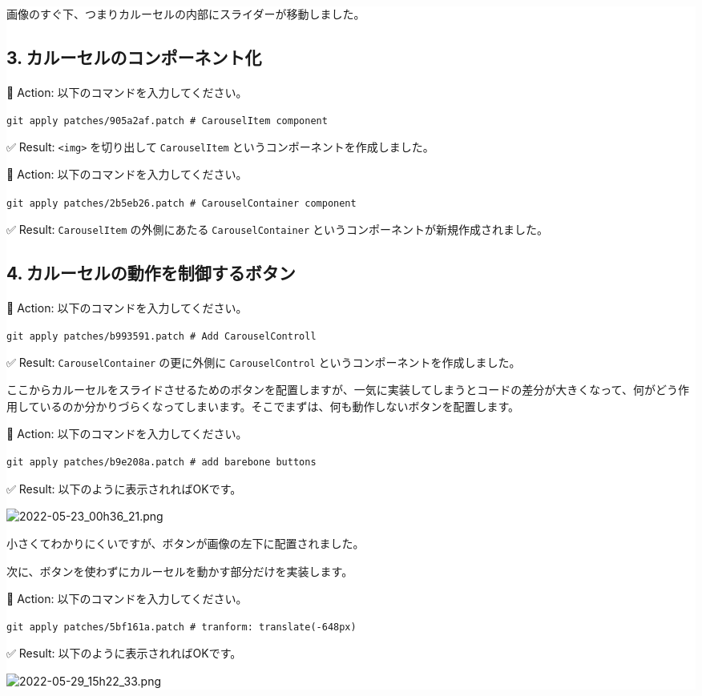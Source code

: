画像のすぐ下、つまりカルーセルの内部にスライダーが移動しました。




## 3. カルーセルのコンポーネント化

:large_orange_diamond: Action: 以下のコマンドを入力してください。

```shell
git apply patches/905a2af.patch # CarouselItem component
```

:white_check_mark: Result: `<img>` を切り出して `CarouselItem` というコンポーネントを作成しました。

:large_orange_diamond: Action: 以下のコマンドを入力してください。

```shell
git apply patches/2b5eb26.patch # CarouselContainer component
```

:white_check_mark: Result: `CarouselItem` の外側にあたる `CarouselContainer` というコンポーネントが新規作成されました。



## 4. カルーセルの動作を制御するボタン

:large_orange_diamond: Action: 以下のコマンドを入力してください。

```shell
git apply patches/b993591.patch # Add CarouselControll
```

:white_check_mark: Result: `CarouselContainer` の更に外側に `CarouselControl` というコンポーネントを作成しました。

ここからカルーセルをスライドさせるためのボタンを配置しますが、一気に実装してしまうとコードの差分が大きくなって、何がどう作用しているのか分かりづらくなってしまいます。そこでまずは、何も動作しないボタンを配置します。

:large_orange_diamond: Action: 以下のコマンドを入力してください。

```shell
git apply patches/b9e208a.patch # add barebone buttons
```

:white_check_mark: Result: 以下のように表示されればOKです。

![2022-05-23_00h36_21.png](https://qiita-image-store.s3.ap-northeast-1.amazonaws.com/0/75738/8ddb9750-85ac-f6c7-47ed-bd8b28dbde7b.png)

小さくてわかりにくいですが、ボタンが画像の左下に配置されました。

次に、ボタンを使わずにカルーセルを動かす部分だけを実装します。

:large_orange_diamond: Action: 以下のコマンドを入力してください。

```shell
git apply patches/5bf161a.patch # tranform: translate(-648px)
```

:white_check_mark: Result: 以下のように表示されればOKです。

![2022-05-29_15h22_33.png](https://qiita-image-store.s3.ap-northeast-1.amazonaws.com/0/75738/8373501a-73cc-6854-6288-428a9e99779a.png)
